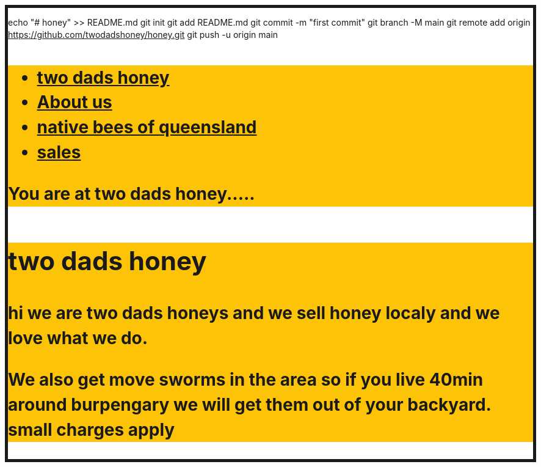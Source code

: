 <!DOCTYPE html>
echo "# honey" >> README.md
git init
git add README.md
git commit -m "first commit"
git branch -M main
git remote add origin https://github.com/twodadshoney/honey.git
git push -u origin main
<html>
<head>
<h1 style="background-color:#fdc407;">
<title>CSS Template</title>
<Body>   
<nav>  
<ul>  
<li>  
<a href="#two dads honey"> two dads honey </a>  
</li>  
                                 <li>  
                                 <a href="#about us"> About us </a>  
                                 </li>  
                                                            <li>  
                                                            <a href="#"> native bees of queensland </a>  
                                                            </li>  
                                                                                                 <li> 
                                                                                                 <a href="#sales"> sales </a>  
                                                                                                 </li>  
</ul>  
</nav>  
You are at two dads honey..... 
<h1 style="background-color:#fdc407;"> 



<h1 style="background-color:#fdc407;">

<style> body { border: solid 5px;} </style>



  <article>
   <h1>two dads honey</h1>
    <p>hi we are two dads honeys and we sell honey localy and we love what we do.</p>
    <p> We also get move sworms in the area so if you live 40min around burpengary we will get them out of your backyard. small charges apply</p>

  </article>
</section>

<footer>

</footer>

</body>
</html>
